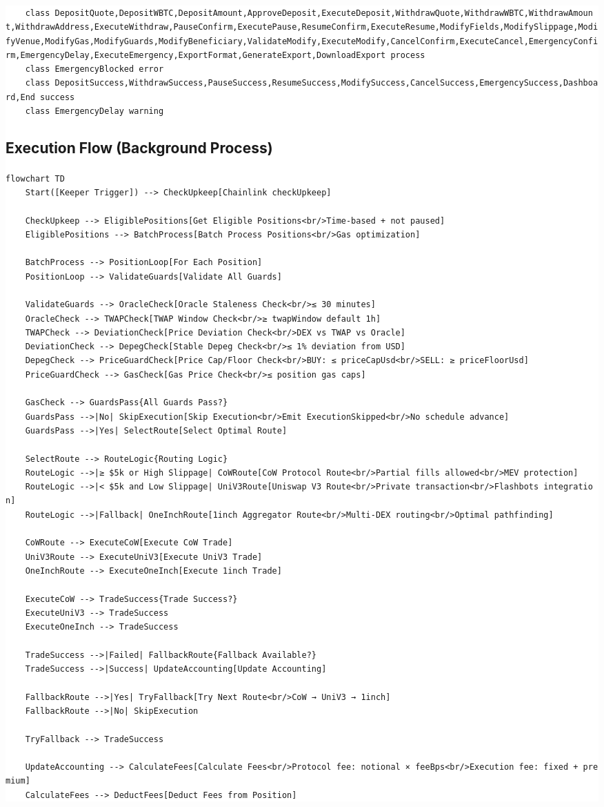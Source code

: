```mermaid
    class DepositQuote,DepositWBTC,DepositAmount,ApproveDeposit,ExecuteDeposit,WithdrawQuote,WithdrawWBTC,WithdrawAmount,WithdrawAddress,ExecuteWithdraw,PauseConfirm,ExecutePause,ResumeConfirm,ExecuteResume,ModifyFields,ModifySlippage,ModifyVenue,ModifyGas,ModifyGuards,ModifyBeneficiary,ValidateModify,ExecuteModify,CancelConfirm,ExecuteCancel,EmergencyConfirm,EmergencyDelay,ExecuteEmergency,ExportFormat,GenerateExport,DownloadExport process
    class EmergencyBlocked error
    class DepositSuccess,WithdrawSuccess,PauseSuccess,ResumeSuccess,ModifySuccess,CancelSuccess,EmergencySuccess,Dashboard,End success
    class EmergencyDelay warning
```

## Execution Flow (Background Process)

```mermaid
flowchart TD
    Start([Keeper Trigger]) --> CheckUpkeep[Chainlink checkUpkeep]
    
    CheckUpkeep --> EligiblePositions[Get Eligible Positions<br/>Time-based + not paused]
    EligiblePositions --> BatchProcess[Batch Process Positions<br/>Gas optimization]
    
    BatchProcess --> PositionLoop[For Each Position]
    PositionLoop --> ValidateGuards[Validate All Guards]
    
    ValidateGuards --> OracleCheck[Oracle Staleness Check<br/>≤ 30 minutes]
    OracleCheck --> TWAPCheck[TWAP Window Check<br/>≥ twapWindow default 1h]
    TWAPCheck --> DeviationCheck[Price Deviation Check<br/>DEX vs TWAP vs Oracle]
    DeviationCheck --> DepegCheck[Stable Depeg Check<br/>≤ 1% deviation from USD]
    DepegCheck --> PriceGuardCheck[Price Cap/Floor Check<br/>BUY: ≤ priceCapUsd<br/>SELL: ≥ priceFloorUsd]
    PriceGuardCheck --> GasCheck[Gas Price Check<br/>≤ position gas caps]
    
    GasCheck --> GuardsPass{All Guards Pass?}
    GuardsPass -->|No| SkipExecution[Skip Execution<br/>Emit ExecutionSkipped<br/>No schedule advance]
    GuardsPass -->|Yes| SelectRoute[Select Optimal Route]
    
    SelectRoute --> RouteLogic{Routing Logic}
    RouteLogic -->|≥ $5k or High Slippage| CoWRoute[CoW Protocol Route<br/>Partial fills allowed<br/>MEV protection]
    RouteLogic -->|< $5k and Low Slippage| UniV3Route[Uniswap V3 Route<br/>Private transaction<br/>Flashbots integration]
    RouteLogic -->|Fallback| OneInchRoute[1inch Aggregator Route<br/>Multi-DEX routing<br/>Optimal pathfinding]
    
    CoWRoute --> ExecuteCoW[Execute CoW Trade]
    UniV3Route --> ExecuteUniV3[Execute UniV3 Trade]
    OneInchRoute --> ExecuteOneInch[Execute 1inch Trade]
    
    ExecuteCoW --> TradeSuccess{Trade Success?}
    ExecuteUniV3 --> TradeSuccess
    ExecuteOneInch --> TradeSuccess
    
    TradeSuccess -->|Failed| FallbackRoute{Fallback Available?}
    TradeSuccess -->|Success| UpdateAccounting[Update Accounting]
    
    FallbackRoute -->|Yes| TryFallback[Try Next Route<br/>CoW → UniV3 → 1inch]
    FallbackRoute -->|No| SkipExecution
    
    TryFallback --> TradeSuccess
    
    UpdateAccounting --> CalculateFees[Calculate Fees<br/>Protocol fee: notional × feeBps<br/>Execution fee: fixed + premium]
    CalculateFees --> DeductFees[Deduct Fees from Position]
```